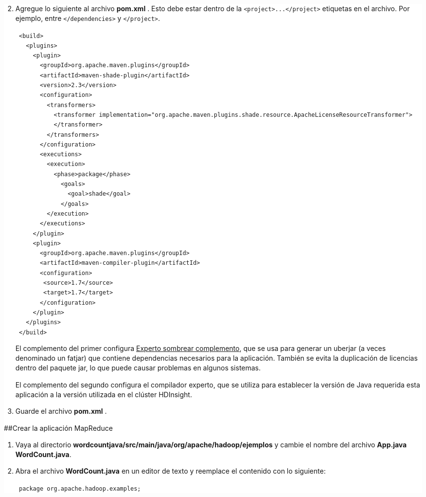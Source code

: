 2. Agregue lo siguiente al archivo __pom.xml__ . Esto debe estar dentro de la `<project>...</project>` etiquetas en el archivo. Por ejemplo, entre `</dependencies>` y `</project>`.

        <build>
          <plugins>
            <plugin>
              <groupId>org.apache.maven.plugins</groupId>
              <artifactId>maven-shade-plugin</artifactId>
              <version>2.3</version>
              <configuration>
                <transformers>
                  <transformer implementation="org.apache.maven.plugins.shade.resource.ApacheLicenseResourceTransformer">
                  </transformer>
                </transformers>
              </configuration>
              <executions>
                <execution>
                  <phase>package</phase>
                    <goals>
                      <goal>shade</goal>
                    </goals>
                </execution>
              </executions>
            </plugin>
            <plugin>
              <groupId>org.apache.maven.plugins</groupId>
              <artifactId>maven-compiler-plugin</artifactId>
              <configuration>
               <source>1.7</source>
               <target>1.7</target>
              </configuration>
            </plugin>
          </plugins>
        </build>

    El complemento del primer configura [Experto sombrear complemento](http://maven.apache.org/plugins/maven-shade-plugin/), que se usa para generar un uberjar (a veces denominado un fatjar) que contiene dependencias necesarios para la aplicación. También se evita la duplicación de licencias dentro del paquete jar, lo que puede causar problemas en algunos sistemas.

    El complemento del segundo configura el compilador experto, que se utiliza para establecer la versión de Java requerida esta aplicación a la versión utilizada en el clúster HDInsight.

3. Guarde el archivo __pom.xml__ .

##<a name="create-the-mapreduce-application"></a>Crear la aplicación MapReduce

1. Vaya al directorio __wordcountjava/src/main/java/org/apache/hadoop/ejemplos__ y cambie el nombre del archivo __App.java__ __WordCount.java__.

2. Abra el archivo __WordCount.java__ en un editor de texto y reemplace el contenido con lo siguiente:

        package org.apache.hadoop.examples;

